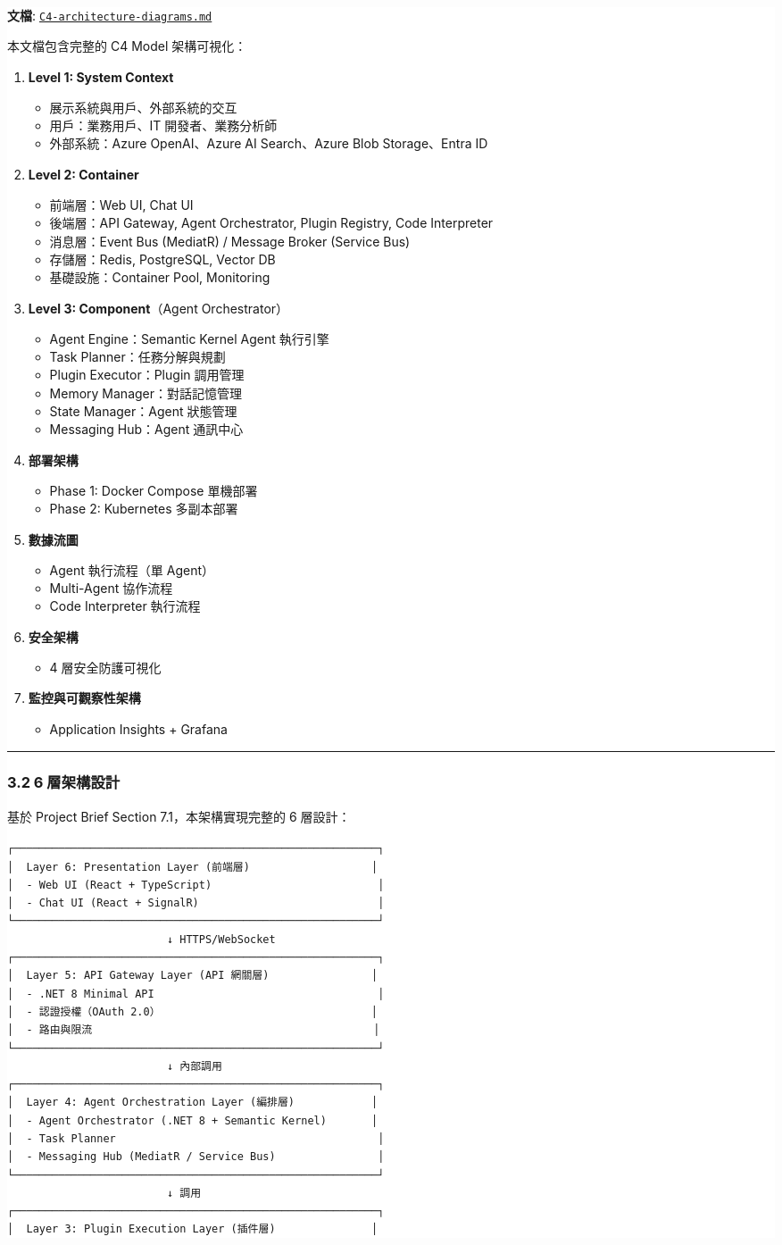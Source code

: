 **文檔**: [`C4-architecture-diagrams.md`](./C4-architecture-diagrams.md)

本文檔包含完整的 C4 Model 架構可視化：

1. **Level 1: System Context**
   - 展示系統與用戶、外部系統的交互
   - 用戶：業務用戶、IT 開發者、業務分析師
   - 外部系統：Azure OpenAI、Azure AI Search、Azure Blob Storage、Entra ID

2. **Level 2: Container**
   - 前端層：Web UI, Chat UI
   - 後端層：API Gateway, Agent Orchestrator, Plugin Registry, Code Interpreter
   - 消息層：Event Bus (MediatR) / Message Broker (Service Bus)
   - 存儲層：Redis, PostgreSQL, Vector DB
   - 基礎設施：Container Pool, Monitoring

3. **Level 3: Component**（Agent Orchestrator）
   - Agent Engine：Semantic Kernel Agent 執行引擎
   - Task Planner：任務分解與規劃
   - Plugin Executor：Plugin 調用管理
   - Memory Manager：對話記憶管理
   - State Manager：Agent 狀態管理
   - Messaging Hub：Agent 通訊中心

4. **部署架構**
   - Phase 1: Docker Compose 單機部署
   - Phase 2: Kubernetes 多副本部署

5. **數據流圖**
   - Agent 執行流程（單 Agent）
   - Multi-Agent 協作流程
   - Code Interpreter 執行流程

6. **安全架構**
   - 4 層安全防護可視化

7. **監控與可觀察性架構**
   - Application Insights + Grafana

---

### 3.2 6 層架構設計

基於 Project Brief Section 7.1，本架構實現完整的 6 層設計：

```
┌─────────────────────────────────────────────────────────┐
│  Layer 6: Presentation Layer (前端層)                   │
│  - Web UI (React + TypeScript)                          │
│  - Chat UI (React + SignalR)                            │
└─────────────────────────────────────────────────────────┘
                         ↓ HTTPS/WebSocket
┌─────────────────────────────────────────────────────────┐
│  Layer 5: API Gateway Layer (API 網關層)                │
│  - .NET 8 Minimal API                                   │
│  - 認證授權（OAuth 2.0）                                 │
│  - 路由與限流                                            │
└─────────────────────────────────────────────────────────┘
                         ↓ 內部調用
┌─────────────────────────────────────────────────────────┐
│  Layer 4: Agent Orchestration Layer (編排層)            │
│  - Agent Orchestrator (.NET 8 + Semantic Kernel)       │
│  - Task Planner                                         │
│  - Messaging Hub (MediatR / Service Bus)                │
└─────────────────────────────────────────────────────────┘
                         ↓ 調用
┌─────────────────────────────────────────────────────────┐
│  Layer 3: Plugin Execution Layer (插件層)               │
```